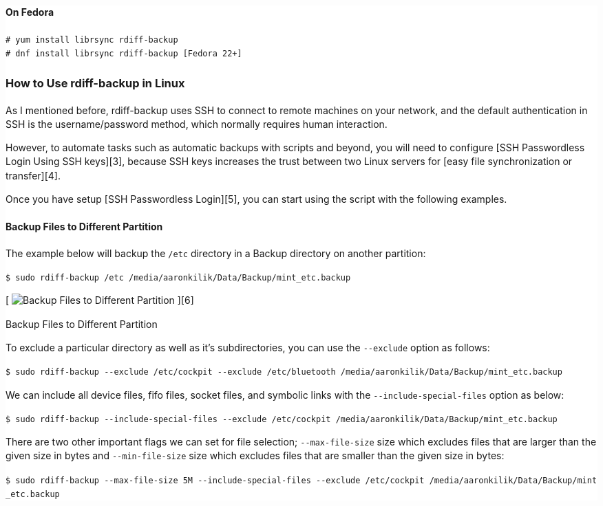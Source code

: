#### On Fedora

```
# yum install librsync rdiff-backup
# dnf install librsync rdiff-backup [Fedora 22+]
```

### How to Use rdiff-backup in Linux

As I mentioned before, rdiff-backup uses SSH to connect to remote machines on your network, and the default authentication in SSH is the username/password method, which normally requires human interaction.

However, to automate tasks such as automatic backups with scripts and beyond, you will need to configure [SSH Passwordless Login Using SSH keys][3], because SSH keys increases the trust between two Linux servers for [easy file synchronization or transfer][4].

Once you have setup [SSH Passwordless Login][5], you can start using the script with the following examples.

#### Backup Files to Different Partition

The example below will backup the `/etc` directory in a Backup directory on another partition:

```
$ sudo rdiff-backup /etc /media/aaronkilik/Data/Backup/mint_etc.backup
```
[
 ![Backup Files to Different Partition](http://www.tecmint.com/wp-content/uploads/2017/03/Backup-Files-to-Different-Partition.png) 
][6]

Backup Files to Different Partition

To exclude a particular directory as well as it’s subdirectories, you can use the `--exclude` option as follows:

```
$ sudo rdiff-backup --exclude /etc/cockpit --exclude /etc/bluetooth /media/aaronkilik/Data/Backup/mint_etc.backup
```

We can include all device files, fifo files, socket files, and symbolic links with the `--include-special-files` option as below:

```
$ sudo rdiff-backup --include-special-files --exclude /etc/cockpit /media/aaronkilik/Data/Backup/mint_etc.backup
```

There are two other important flags we can set for file selection; `--max-file-size` size which excludes files that are larger than the given size in bytes and `--min-file-size` size which excludes files that are smaller than the given size in bytes:

```
$ sudo rdiff-backup --max-file-size 5M --include-special-files --exclude /etc/cockpit /media/aaronkilik/Data/Backup/mint_etc.backup
```
